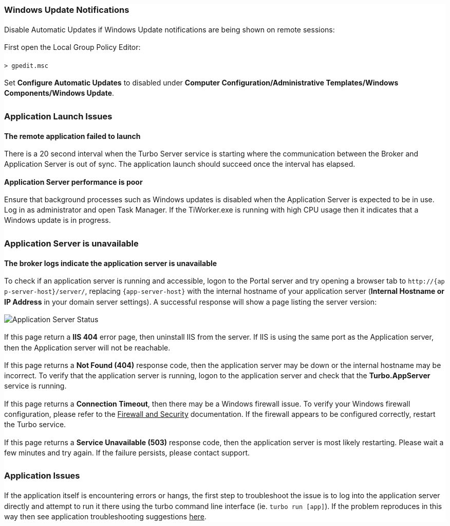 ### Windows Update Notifications

Disable Automatic Updates if Windows Update notifications are being shown on remote sessions:

First open the Local Group Policy Editor:

```
> gpedit.msc
```

Set **Configure Automatic Updates** to disabled under **Computer Configuration/Administrative Templates/Windows Components/Windows Update**.

### Application Launch Issues

**The remote application failed to launch**

There is a 20 second interval when the Turbo Server service is starting where the communication between the Broker and Application Server is out of sync. The application launch should succeed once the interval has elapsed.

**Application Server performance is poor**

Ensure that background processes such as Windows updates is disabled when the Application Server is expected to be in use. Log in as administrator and open Task Manager. If the TiWorker.exe is running with high CPU usage then it indicates that a Windows update is in progress.

### Application Server is unavailable

**The broker logs indicate the application server is unavailable**

To check if an application server is running and accessible, logon to the Portal server and try opening a browser tab to `http://{app-server-host}/server/`, replacing `{app-server-host}` with the internal hostname of your application server (**Internal Hostname or IP Address** in your domain server settings). A successful response will show a page listing the server version:

![Application Server Status](https://hub.turbo.net/images/docs/appserver-status.png)

If this page return a **IIS 404** error page, then uninstall IIS from the server. If IIS is using the same port as the Application server, then the Application server will not be reachable.

If this page returns a **Not Found (404)** response code, then the application server may be down or the internal hostname may be incorrect. To verify that the application server is running, logon to the application server and check that the **Turbo.AppServer** service is running.

If this page returns a **Connection Timeout**, then there may be a Windows firewall issue. To verify your Windows firewall configuration, please refer to the [Firewall and Security](https://hub.turbo.net/docs/server/setup-and-deployment/prerequisites#firewall-and-security) documentation. If the firewall appears to be configured correctly, restart the Turbo service.

If this page returns a **Service Unavailable (503)** response code, then the application server is most likely restarting. Please wait a few minutes and try again. If the failure persists, please contact support.

### Application Issues

If the application itself is encountering errors or hangs, the first step to troubleshoot the issue is to log into the application server directly and attempt to run it there using the turbo command line interface (ie. `turbo run [app]`). If the problem reproduces in this way then see application troubleshooting suggestions [here](https://hub.turbo.net/docs/vm/troubleshooting/troubleshooting).
